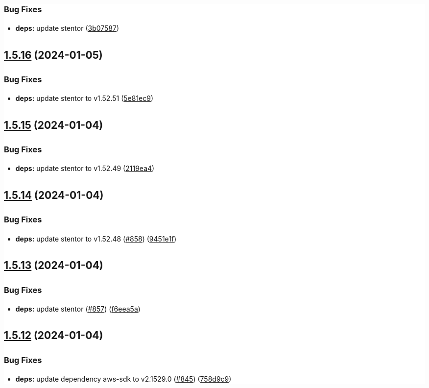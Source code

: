 
### Bug Fixes

* **deps:** update stentor ([3b07587](https://github.com/xapp-ai/xapp-cli/commit/3b07587357a0e1a7f4f06f5c7cf778ed4cc6dffe))

## [1.5.16](https://github.com/xapp-ai/xapp-cli/compare/v1.5.15...v1.5.16) (2024-01-05)


### Bug Fixes

* **deps:** update stentor to v1.52.51 ([5e81ec9](https://github.com/xapp-ai/xapp-cli/commit/5e81ec9af84b96668aa2d56d7f99c4925a550dc4))

## [1.5.15](https://github.com/xapp-ai/xapp-cli/compare/v1.5.14...v1.5.15) (2024-01-04)


### Bug Fixes

* **deps:** update stentor to v1.52.49 ([2119ea4](https://github.com/xapp-ai/xapp-cli/commit/2119ea4facd36dbb082ec78e3c723a9452e1c879))

## [1.5.14](https://github.com/xapp-ai/xapp-cli/compare/v1.5.13...v1.5.14) (2024-01-04)


### Bug Fixes

* **deps:** update stentor to v1.52.48 ([#858](https://github.com/xapp-ai/xapp-cli/issues/858)) ([9451e1f](https://github.com/xapp-ai/xapp-cli/commit/9451e1f25cc181689b28575741a4352078509d29))

## [1.5.13](https://github.com/xapp-ai/xapp-cli/compare/v1.5.12...v1.5.13) (2024-01-04)


### Bug Fixes

* **deps:** update stentor ([#857](https://github.com/xapp-ai/xapp-cli/issues/857)) ([f6eea5a](https://github.com/xapp-ai/xapp-cli/commit/f6eea5a68fc405b657ec9f11a79922d86d61ce2d))

## [1.5.12](https://github.com/xapp-ai/xapp-cli/compare/v1.5.11...v1.5.12) (2024-01-04)


### Bug Fixes

* **deps:** update dependency aws-sdk to v2.1529.0 ([#845](https://github.com/xapp-ai/xapp-cli/issues/845)) ([758d9c9](https://github.com/xapp-ai/xapp-cli/commit/758d9c95e4057ab6b52a3f28ff485ca29f4299c3))
